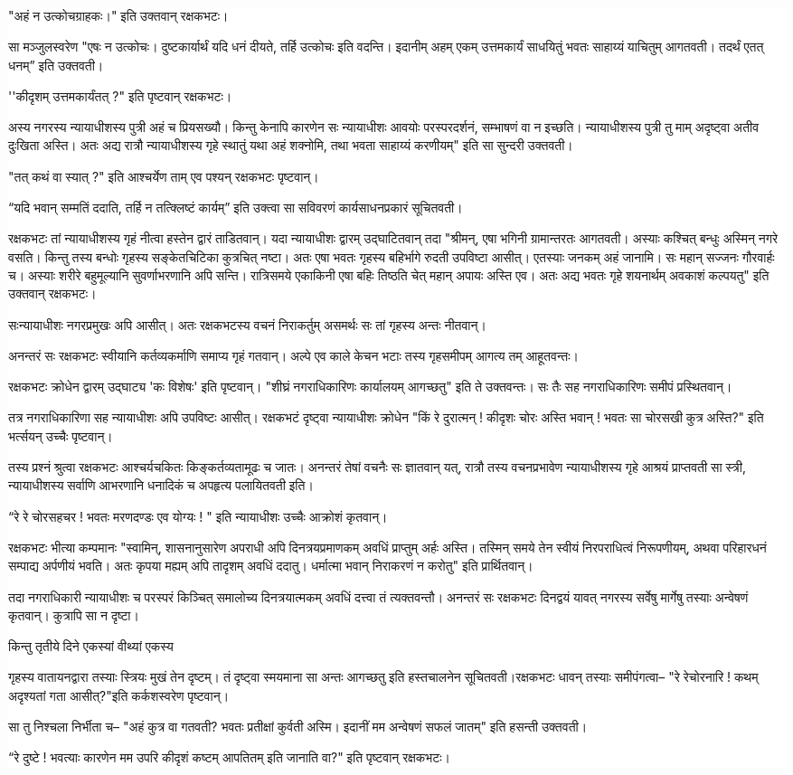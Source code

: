   "अहं न उत्कोचग्राहकः।" इति उक्तवान् रक्षकभटः।

  सा मञ्जुलस्वरेण "एषः न उत्कोचः। दुष्टकार्यार्थं यदि धनं दीयते, तर्हि उत्कोचः इति वदन्ति। इदानीम् अहम् एकम् उत्तमकार्यं साधयितुं भवतः साहाय्यं याचितुम् आगतवती। तदर्थं एतत् धनम्” इति उक्तवती।

  ''कीदृशम् उत्तमकार्यंतत् ?" इति पृष्टवान् रक्षकभटः।

  अस्य नगरस्य न्यायाधीशस्य पुत्री अहं च प्रियसख्यौ। किन्तु केनापि कारणेन सः न्यायाधीशः आवयोः परस्परदर्शनं, सम्भाषणं वा न इच्छति। न्यायाधीशस्य पुत्री तु माम् अदृष्ट्वा अतीव दुःखिता अस्ति। अतः अद्य रात्रौ न्यायाधीशस्य गृहे स्थातुं यथा अहं शक्नोमि, तथा भवता साहाय्यं करणीयम्" इति सा सुन्दरी उक्तवती।

  "तत् कथं वा स्यात् ?" इति आश्चर्येण ताम् एव पश्यन् रक्षकभटः पृष्टवान्।

  “यदि भवान् सम्मतिं ददाति, तर्हि न तत्क्लिष्टं कार्यम्” इति उक्त्वा सा सविवरणं कार्यसाधनप्रकारं सूचितवती।

  रक्षकभटः तां न्यायाधीशस्य गृहं नीत्वा हस्तेन द्वारं ताडितवान्। यदा न्यायाधीशः द्वारम् उद्घाटितवान् तदा "श्रीमन्, एषा भगिनी ग्रामान्तरतः आगतवती। अस्याः कश्चित् बन्धुः अस्मिन् नगरे वसति। किन्तु तस्य बन्धोः गृहस्य सङ्केतचिटिका कुत्रचित् नष्टा। अतः एषा भवतः गृहस्य बहिर्भागे रुदती उपविष्टा आसीत्। एतस्याः जनकम् अहं जानामि। सः महान् सज्जनः गौरवार्हः च। अस्याः शरीरे बहुमूल्यानि सुवर्णाभरणानि अपि सन्ति। रात्रिसमये एकाकिनी एषा बहिः तिष्ठति चेत् महान् अपायः अस्ति एव। अतः अद्य भवतः गृहे शयनार्थम् अवकाशं कल्पयतु" इति उक्तवान् रक्षकभटः।

  सःन्यायाधीशः नगरप्रमुखः अपि आसीत्। अतः रक्षकभटस्य वचनं निराकर्तुम् असमर्थः सः तां गृहस्य अन्तः नीतवान्।

  अनन्तरं सः रक्षकभटः स्वीयानि कर्तव्यकर्माणि समाप्य गृहं गतवान्। अल्पे एव काले केचन भटाः तस्य गृहसमीपम् आगत्य तम् आहूतवन्तः।

  रक्षकभटः क्रोधेन द्वारम् उद्घाट्य 'कः विशेषः' इति पृष्टवान्। "शीघ्रं नगराधिकारिणः कार्यालयम् आगच्छतु" इति ते उक्तवन्तः। सः तैः सह नगराधिकारिणः समीपं प्रस्थितवान्।

  तत्र नगराधिकारिणा सह न्यायाधीशः अपि उपविष्टः आसीत्। रक्षकभटं दृष्ट्वा न्यायाधीशः क्रोधेन "किं रे दुरात्मन् ! कीदृशः चोरः अस्ति भवान् ! भवतः सा चोरसखी कुत्र अस्ति?" इति भर्त्सयन् उच्चैः पृष्टवान्।

  तस्य प्रश्नं श्रुत्वा रक्षकभटः आश्चर्यचकितः किङ्कर्तव्यतामूढः च जातः। अनन्तरं तेषां वचनैः सः ज्ञातवान् यत्, रात्रौ तस्य वचनप्रभावेण न्यायाधीशस्य गृहे आश्रयं प्राप्तवती सा स्त्री, न्यायाधीशस्य सर्वाणि आभरणानि धनादिकं च अपहृत्य पलायितवती इति।

  “रे रे चोरसहचर ! भवतः मरणदण्डः एव योग्यः ! " इति न्यायाधीशः उच्चैः आक्रोशं कृतवान्।

  रक्षकभटः भीत्या कम्पमानः "स्वामिन्, शासनानुसारेण अपराधी अपि दिनत्रयप्रमाणकम् अवधिं प्राप्तुम् अर्हः अस्ति। तस्मिन् समये तेन स्वीयं निरपराधित्वं निरूपणीयम्, अथवा परिहारधनं सम्पाद्य अर्पणीयं भवति। अतः कृपया मह्यम् अपि तादृशम् अवधिं ददातु। धर्मात्मा भवान् निराकरणं न करोतु" इति प्रार्थितवान्।

  तदा नगराधिकारी न्यायाधीशः च परस्परं किञ्चित् समालोच्य दिनत्रयात्मकम् अवधिं दत्त्वा तं त्यक्तवन्तौ। अनन्तरं सः रक्षकभटः दिनद्वयं यावत् नगरस्य सर्वेषु मार्गेषु तस्याः अन्वेषणं कृतवान्। कुत्रापि सा न दृष्टा।

  किन्तु तृतीये दिने एकस्यां वीथ्यां एकस्य

गृहस्य वातायनद्वारा तस्याः स्त्रियः मुखं तेन दृष्टम्। तं दृष्ट्वा स्मयमाना सा अन्तः आगच्छतु इति हस्तचालनेन सूचितवती।रक्षकभटः धावन् तस्याः समीपंगत्वा– "रे रेचोरनारि ! कथम् अदृश्यतां गता आसीत्?"इति कर्कशस्वरेण पृष्टवान्।

  सा तु निश्चला निर्भीता च– "अहं कुत्र वा गतवती? भवतः प्रतीक्षां कुर्वती अस्मि। इदानीं मम अन्वेषणं सफलं जातम्" इति हसन्ती उक्तवती।

  “रे दुष्टे ! भवत्याः कारणेन मम उपरि कीदृशं कष्टम् आपतितम् इति जानाति वा?" इति पृष्टवान् रक्षकभटः।
